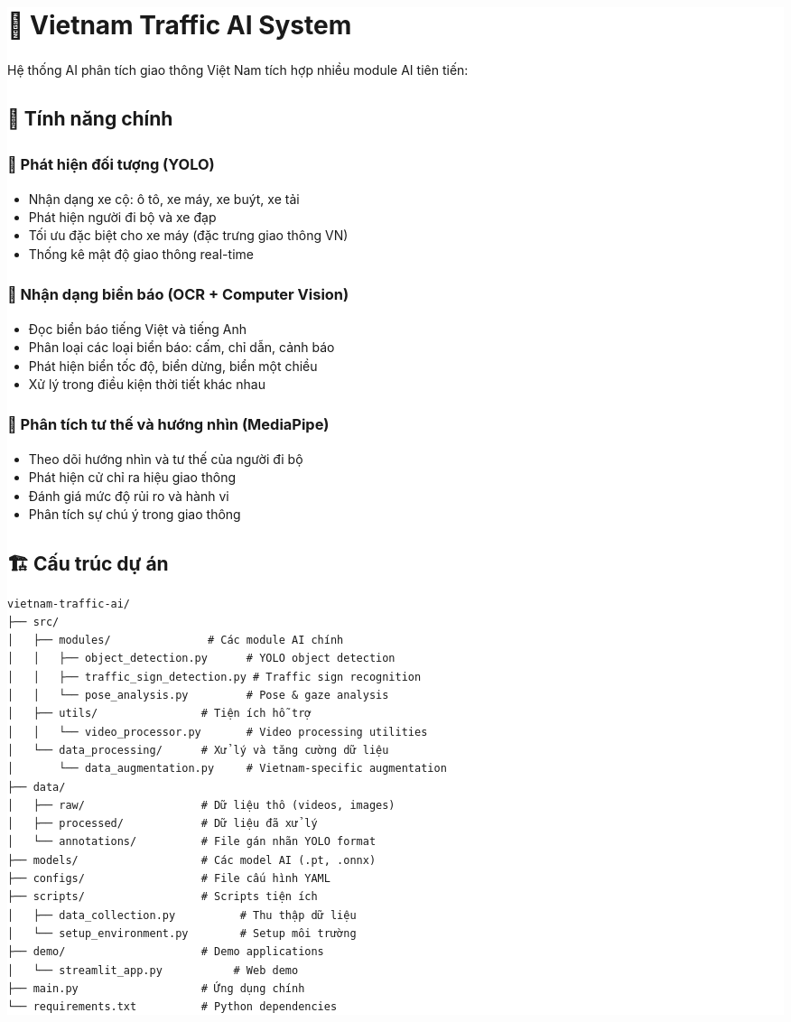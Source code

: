 # 🚦 Vietnam Traffic AI System

Hệ thống AI phân tích giao thông Việt Nam tích hợp nhiều module AI tiên tiến:

## 🎯 Tính năng chính

### 🚗 Phát hiện đối tượng (YOLO)
- Nhận dạng xe cộ: ô tô, xe máy, xe buýt, xe tải
- Phát hiện người đi bộ và xe đạp
- Tối ưu đặc biệt cho xe máy (đặc trưng giao thông VN)
- Thống kê mật độ giao thông real-time

### 🚸 Nhận dạng biển báo (OCR + Computer Vision)
- Đọc biển báo tiếng Việt và tiếng Anh
- Phân loại các loại biển báo: cấm, chỉ dẫn, cảnh báo
- Phát hiện biển tốc độ, biển dừng, biển một chiều
- Xử lý trong điều kiện thời tiết khác nhau

### 🚶 Phân tích tư thế và hướng nhìn (MediaPipe)
- Theo dõi hướng nhìn và tư thế của người đi bộ
- Phát hiện cử chỉ ra hiệu giao thông
- Đánh giá mức độ rủi ro và hành vi
- Phân tích sự chú ý trong giao thông

## 🏗️ Cấu trúc dự án

```
vietnam-traffic-ai/
├── src/
│   ├── modules/               # Các module AI chính
│   │   ├── object_detection.py      # YOLO object detection
│   │   ├── traffic_sign_detection.py # Traffic sign recognition
│   │   └── pose_analysis.py         # Pose & gaze analysis
│   ├── utils/                # Tiện ích hỗ trợ
│   │   └── video_processor.py       # Video processing utilities
│   └── data_processing/      # Xử lý và tăng cường dữ liệu
│       └── data_augmentation.py     # Vietnam-specific augmentation
├── data/
│   ├── raw/                  # Dữ liệu thô (videos, images)
│   ├── processed/            # Dữ liệu đã xử lý
│   └── annotations/          # File gán nhãn YOLO format
├── models/                   # Các model AI (.pt, .onnx)
├── configs/                  # File cấu hình YAML
├── scripts/                  # Scripts tiện ích
│   ├── data_collection.py          # Thu thập dữ liệu
│   └── setup_environment.py        # Setup môi trường
├── demo/                     # Demo applications
│   └── streamlit_app.py           # Web demo
├── main.py                   # Ứng dụng chính
└── requirements.txt          # Python dependencies
```
